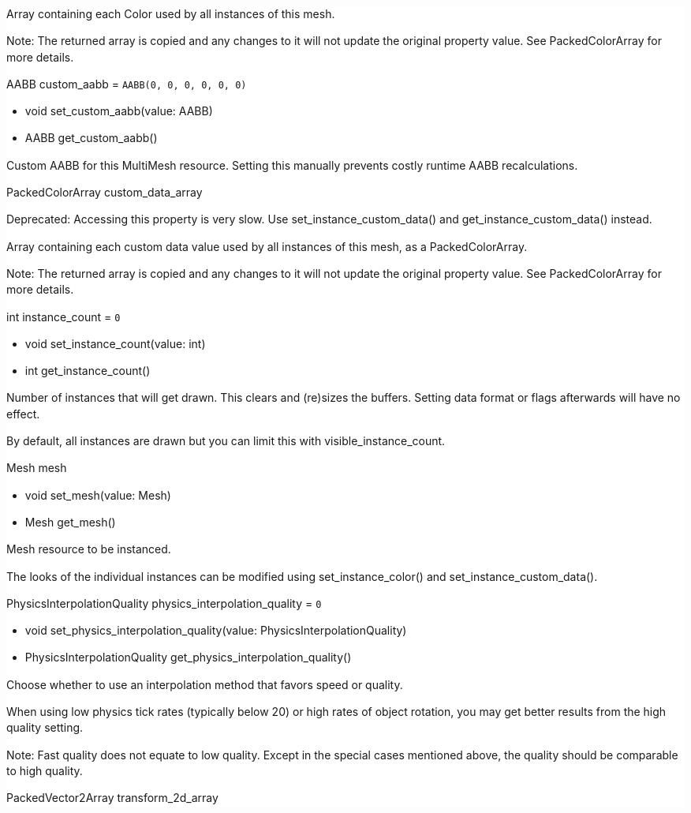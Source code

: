 Array containing each Color used by all instances of this mesh.

Note: The returned array is copied and any changes to it will not update the
original property value. See PackedColorArray for more details.

AABB custom_aabb = `AABB(0, 0, 0, 0, 0, 0)`

  * void set_custom_aabb(value: AABB)

  * AABB get_custom_aabb()

Custom AABB for this MultiMesh resource. Setting this manually prevents costly
runtime AABB recalculations.

PackedColorArray custom_data_array

Deprecated: Accessing this property is very slow. Use
set_instance_custom_data() and get_instance_custom_data() instead.

Array containing each custom data value used by all instances of this mesh, as
a PackedColorArray.

Note: The returned array is copied and any changes to it will not update the
original property value. See PackedColorArray for more details.

int instance_count = `0`

  * void set_instance_count(value: int)

  * int get_instance_count()

Number of instances that will get drawn. This clears and (re)sizes the
buffers. Setting data format or flags afterwards will have no effect.

By default, all instances are drawn but you can limit this with
visible_instance_count.

Mesh mesh

  * void set_mesh(value: Mesh)

  * Mesh get_mesh()

Mesh resource to be instanced.

The looks of the individual instances can be modified using
set_instance_color() and set_instance_custom_data().

PhysicsInterpolationQuality physics_interpolation_quality = `0`

  * void set_physics_interpolation_quality(value: PhysicsInterpolationQuality)

  * PhysicsInterpolationQuality get_physics_interpolation_quality()

Choose whether to use an interpolation method that favors speed or quality.

When using low physics tick rates (typically below 20) or high rates of object
rotation, you may get better results from the high quality setting.

Note: Fast quality does not equate to low quality. Except in the special cases
mentioned above, the quality should be comparable to high quality.

PackedVector2Array transform_2d_array
